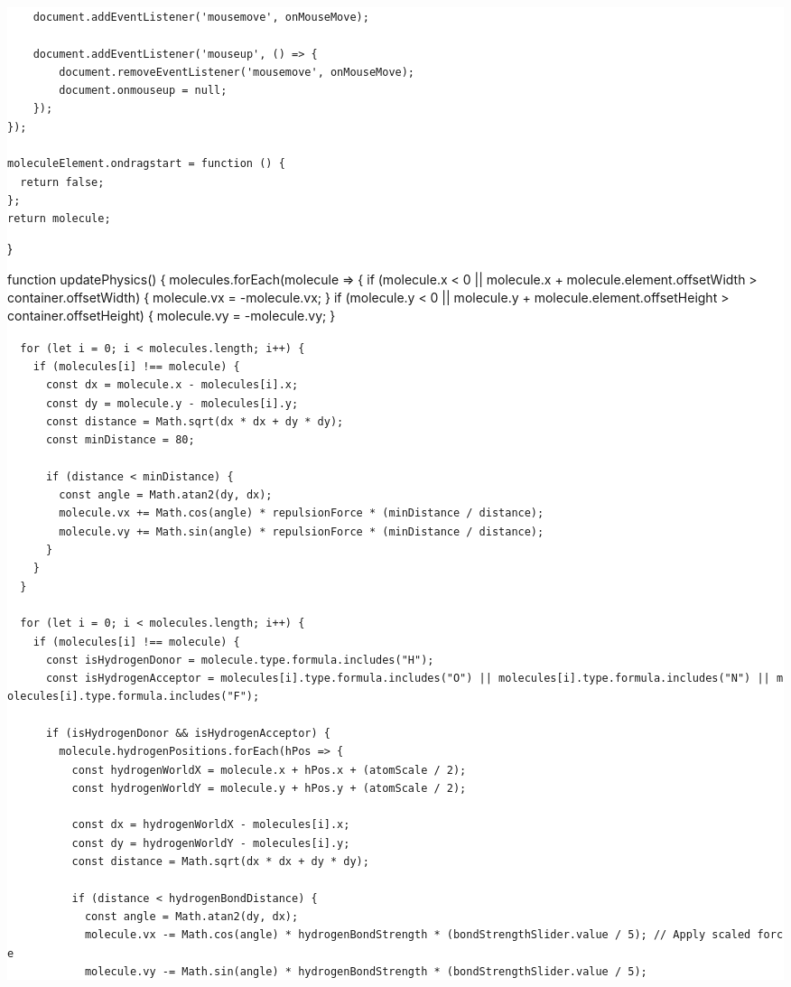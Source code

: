         document.addEventListener('mousemove', onMouseMove);

        document.addEventListener('mouseup', () => {
            document.removeEventListener('mousemove', onMouseMove);
            document.onmouseup = null;
        });
    });

    moleculeElement.ondragstart = function () {
      return false;
    };
    return molecule;
  }

  function updatePhysics() {
    molecules.forEach(molecule => {
      if (molecule.x < 0 || molecule.x + molecule.element.offsetWidth > container.offsetWidth) {
        molecule.vx = -molecule.vx;
      }
      if (molecule.y < 0 || molecule.y + molecule.element.offsetHeight > container.offsetHeight) {
        molecule.vy = -molecule.vy;
      }

      for (let i = 0; i < molecules.length; i++) {
        if (molecules[i] !== molecule) {
          const dx = molecule.x - molecules[i].x;
          const dy = molecule.y - molecules[i].y;
          const distance = Math.sqrt(dx * dx + dy * dy);
          const minDistance = 80;

          if (distance < minDistance) {
            const angle = Math.atan2(dy, dx);
            molecule.vx += Math.cos(angle) * repulsionForce * (minDistance / distance);
            molecule.vy += Math.sin(angle) * repulsionForce * (minDistance / distance);
          }
        }
      }

      for (let i = 0; i < molecules.length; i++) {
        if (molecules[i] !== molecule) {
          const isHydrogenDonor = molecule.type.formula.includes("H");
          const isHydrogenAcceptor = molecules[i].type.formula.includes("O") || molecules[i].type.formula.includes("N") || molecules[i].type.formula.includes("F");

          if (isHydrogenDonor && isHydrogenAcceptor) {
            molecule.hydrogenPositions.forEach(hPos => {
              const hydrogenWorldX = molecule.x + hPos.x + (atomScale / 2);
              const hydrogenWorldY = molecule.y + hPos.y + (atomScale / 2);

              const dx = hydrogenWorldX - molecules[i].x;
              const dy = hydrogenWorldY - molecules[i].y;
              const distance = Math.sqrt(dx * dx + dy * dy);

              if (distance < hydrogenBondDistance) {
                const angle = Math.atan2(dy, dx);
                molecule.vx -= Math.cos(angle) * hydrogenBondStrength * (bondStrengthSlider.value / 5); // Apply scaled force
                molecule.vy -= Math.sin(angle) * hydrogenBondStrength * (bondStrengthSlider.value / 5);
